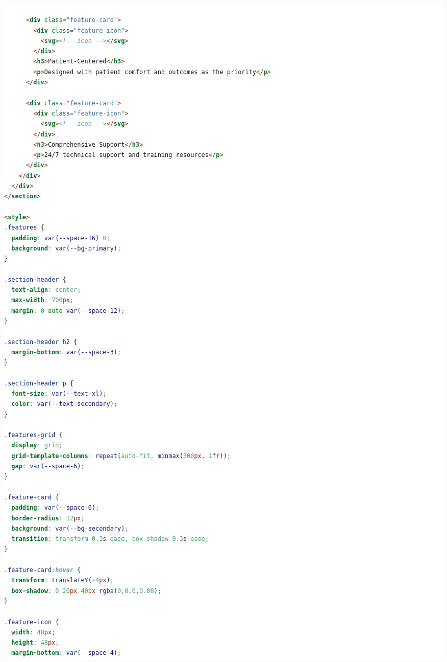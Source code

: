 ```html
      
      <div class="feature-card">
        <div class="feature-icon">
          <svg><!-- icon --></svg>
        </div>
        <h3>Patient-Centered</h3>
        <p>Designed with patient comfort and outcomes as the priority</p>
      </div>
      
      <div class="feature-card">
        <div class="feature-icon">
          <svg><!-- icon --></svg>
        </div>
        <h3>Comprehensive Support</h3>
        <p>24/7 technical support and training resources</p>
      </div>
    </div>
  </div>
</section>

<style>
.features {
  padding: var(--space-16) 0;
  background: var(--bg-primary);
}

.section-header {
  text-align: center;
  max-width: 700px;
  margin: 0 auto var(--space-12);
}

.section-header h2 {
  margin-bottom: var(--space-3);
}

.section-header p {
  font-size: var(--text-xl);
  color: var(--text-secondary);
}

.features-grid {
  display: grid;
  grid-template-columns: repeat(auto-fit, minmax(300px, 1fr));
  gap: var(--space-6);
}

.feature-card {
  padding: var(--space-6);
  border-radius: 12px;
  background: var(--bg-secondary);
  transition: transform 0.3s ease, box-shadow 0.3s ease;
}

.feature-card:hover {
  transform: translateY(-4px);
  box-shadow: 0 20px 40px rgba(0,0,0,0.08);
}

.feature-icon {
  width: 48px;
  height: 48px;
  margin-bottom: var(--space-4);
```